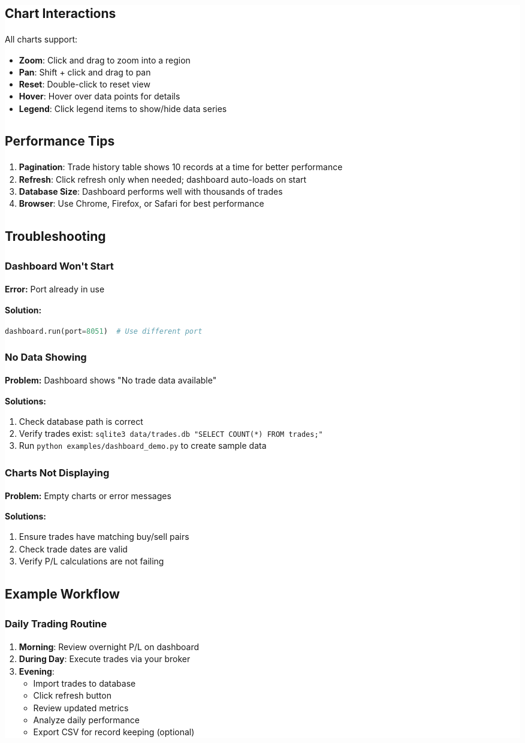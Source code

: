## Chart Interactions

All charts support:

- **Zoom**: Click and drag to zoom into a region
- **Pan**: Shift + click and drag to pan
- **Reset**: Double-click to reset view
- **Hover**: Hover over data points for details
- **Legend**: Click legend items to show/hide data series

## Performance Tips

1. **Pagination**: Trade history table shows 10 records at a time for better performance
2. **Refresh**: Click refresh only when needed; dashboard auto-loads on start
3. **Database Size**: Dashboard performs well with thousands of trades
4. **Browser**: Use Chrome, Firefox, or Safari for best performance

## Troubleshooting

### Dashboard Won't Start

**Error:** Port already in use

**Solution:**
```python
dashboard.run(port=8051)  # Use different port
```

### No Data Showing

**Problem:** Dashboard shows "No trade data available"

**Solutions:**
1. Check database path is correct
2. Verify trades exist: `sqlite3 data/trades.db "SELECT COUNT(*) FROM trades;"`
3. Run `python examples/dashboard_demo.py` to create sample data

### Charts Not Displaying

**Problem:** Empty charts or error messages

**Solutions:**
1. Ensure trades have matching buy/sell pairs
2. Check trade dates are valid
3. Verify P/L calculations are not failing

## Example Workflow

### Daily Trading Routine

1. **Morning**: Review overnight P/L on dashboard
2. **During Day**: Execute trades via your broker
3. **Evening**:
   - Import trades to database
   - Click refresh button
   - Review updated metrics
   - Analyze daily performance
   - Export CSV for record keeping (optional)
